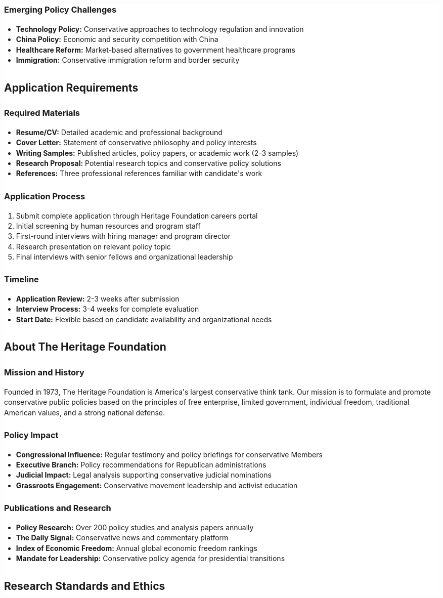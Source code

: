 ### Emerging Policy Challenges
- **Technology Policy:** Conservative approaches to technology regulation and innovation
- **China Policy:** Economic and security competition with China
- **Healthcare Reform:** Market-based alternatives to government healthcare programs
- **Immigration:** Conservative immigration reform and border security

## Application Requirements

### Required Materials
- **Resume/CV:** Detailed academic and professional background
- **Cover Letter:** Statement of conservative philosophy and policy interests
- **Writing Samples:** Published articles, policy papers, or academic work (2-3 samples)
- **Research Proposal:** Potential research topics and conservative policy solutions
- **References:** Three professional references familiar with candidate's work

### Application Process
1. Submit complete application through Heritage Foundation careers portal
2. Initial screening by human resources and program staff
3. First-round interviews with hiring manager and program director
4. Research presentation on relevant policy topic
5. Final interviews with senior fellows and organizational leadership

### Timeline
- **Application Review:** 2-3 weeks after submission
- **Interview Process:** 3-4 weeks for complete evaluation
- **Start Date:** Flexible based on candidate availability and organizational needs

## About The Heritage Foundation

### Mission and History
Founded in 1973, The Heritage Foundation is America's largest conservative think tank. Our mission is to formulate and promote conservative public policies based on the principles of free enterprise, limited government, individual freedom, traditional American values, and a strong national defense.

### Policy Impact
- **Congressional Influence:** Regular testimony and policy briefings for conservative Members
- **Executive Branch:** Policy recommendations for Republican administrations
- **Judicial Impact:** Legal analysis supporting conservative judicial nominations
- **Grassroots Engagement:** Conservative movement leadership and activist education

### Publications and Research
- **Policy Research:** Over 200 policy studies and analysis papers annually
- **The Daily Signal:** Conservative news and commentary platform
- **Index of Economic Freedom:** Annual global economic freedom rankings
- **Mandate for Leadership:** Conservative policy agenda for presidential transitions

## Research Standards and Ethics
